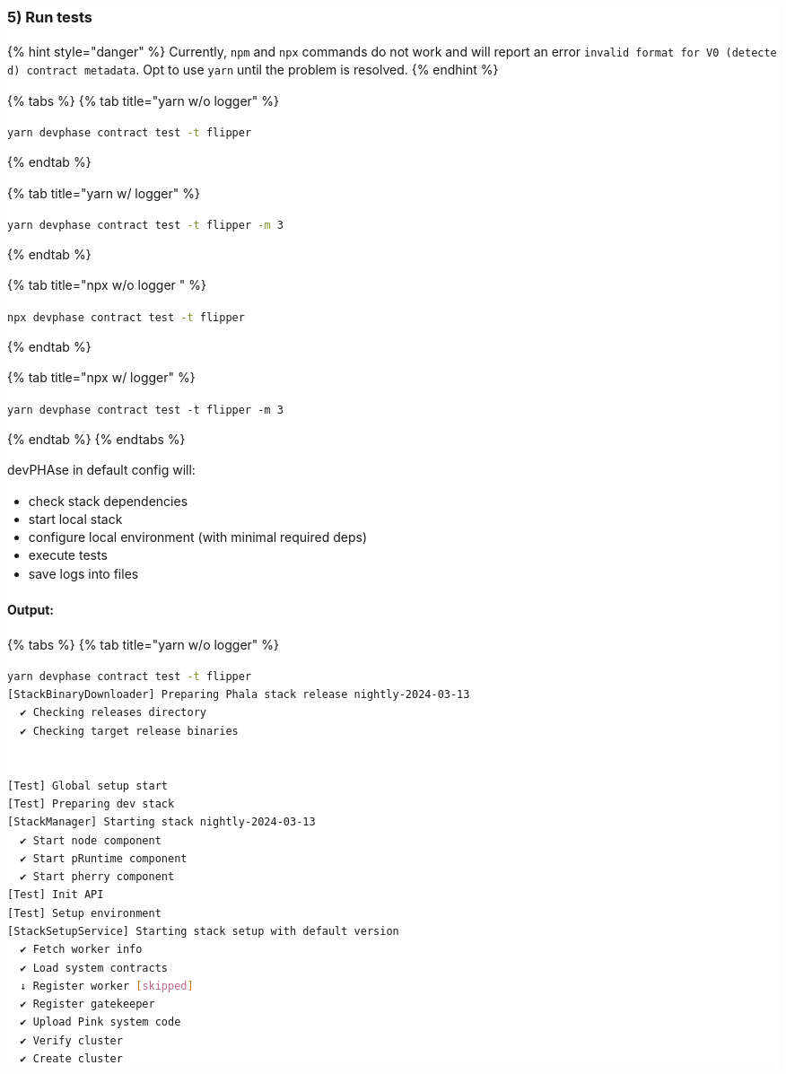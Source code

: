 ### 5) Run tests

{% hint style="danger" %}
Currently, `npm` and `npx` commands do not work and will report an error `invalid format for V0 (detected) contract metadata`. Opt to use `yarn` until the problem is resolved.
{% endhint %}

{% tabs %}
{% tab title="yarn w/o logger" %}
```bash
yarn devphase contract test -t flipper
```
{% endtab %}

{% tab title="yarn w/ logger" %}
```bash
yarn devphase contract test -t flipper -m 3
```
{% endtab %}

{% tab title="npx w/o logger " %}
```bash
npx devphase contract test -t flipper
```
{% endtab %}

{% tab title="npx w/ logger" %}
```basic
yarn devphase contract test -t flipper -m 3
```
{% endtab %}
{% endtabs %}

devPHAse in default config will:

* check stack dependencies
* start local stack
* configure local environment (with minimal required deps)
* execute tests
* save logs into files

#### Output:

{% tabs %}
{% tab title="yarn w/o logger" %}
```bash
yarn devphase contract test -t flipper
[StackBinaryDownloader] Preparing Phala stack release nightly-2024-03-13
  ✔ Checking releases directory
  ✔ Checking target release binaries
 
 
[Test] Global setup start
[Test] Preparing dev stack
[StackManager] Starting stack nightly-2024-03-13
  ✔ Start node component
  ✔ Start pRuntime component
  ✔ Start pherry component
[Test] Init API
[Test] Setup environment
[StackSetupService] Starting stack setup with default version
  ✔ Fetch worker info
  ✔ Load system contracts
  ↓ Register worker [skipped]
  ✔ Register gatekeeper
  ✔ Upload Pink system code
  ✔ Verify cluster
  ✔ Create cluster
```